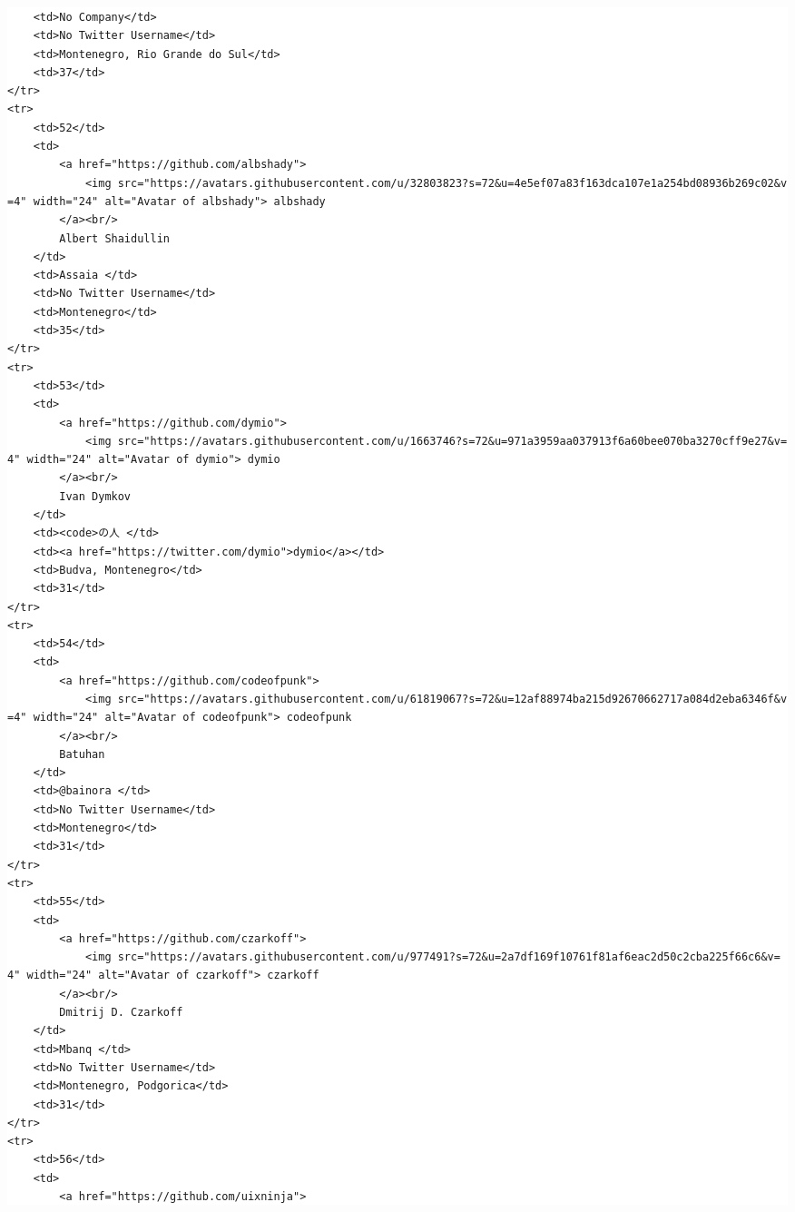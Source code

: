		<td>No Company</td>
		<td>No Twitter Username</td>
		<td>Montenegro, Rio Grande do Sul</td>
		<td>37</td>
	</tr>
	<tr>
		<td>52</td>
		<td>
			<a href="https://github.com/albshady">
				<img src="https://avatars.githubusercontent.com/u/32803823?s=72&u=4e5ef07a83f163dca107e1a254bd08936b269c02&v=4" width="24" alt="Avatar of albshady"> albshady
			</a><br/>
			Albert Shaidullin
		</td>
		<td>Assaia </td>
		<td>No Twitter Username</td>
		<td>Montenegro</td>
		<td>35</td>
	</tr>
	<tr>
		<td>53</td>
		<td>
			<a href="https://github.com/dymio">
				<img src="https://avatars.githubusercontent.com/u/1663746?s=72&u=971a3959aa037913f6a60bee070ba3270cff9e27&v=4" width="24" alt="Avatar of dymio"> dymio
			</a><br/>
			Ivan Dymkov
		</td>
		<td><code>の人 </td>
		<td><a href="https://twitter.com/dymio">dymio</a></td>
		<td>Budva, Montenegro</td>
		<td>31</td>
	</tr>
	<tr>
		<td>54</td>
		<td>
			<a href="https://github.com/codeofpunk">
				<img src="https://avatars.githubusercontent.com/u/61819067?s=72&u=12af88974ba215d92670662717a084d2eba6346f&v=4" width="24" alt="Avatar of codeofpunk"> codeofpunk
			</a><br/>
			Batuhan
		</td>
		<td>@bainora </td>
		<td>No Twitter Username</td>
		<td>Montenegro</td>
		<td>31</td>
	</tr>
	<tr>
		<td>55</td>
		<td>
			<a href="https://github.com/czarkoff">
				<img src="https://avatars.githubusercontent.com/u/977491?s=72&u=2a7df169f10761f81af6eac2d50c2cba225f66c6&v=4" width="24" alt="Avatar of czarkoff"> czarkoff
			</a><br/>
			Dmitrij D. Czarkoff
		</td>
		<td>Mbanq </td>
		<td>No Twitter Username</td>
		<td>Montenegro, Podgorica</td>
		<td>31</td>
	</tr>
	<tr>
		<td>56</td>
		<td>
			<a href="https://github.com/uixninja">